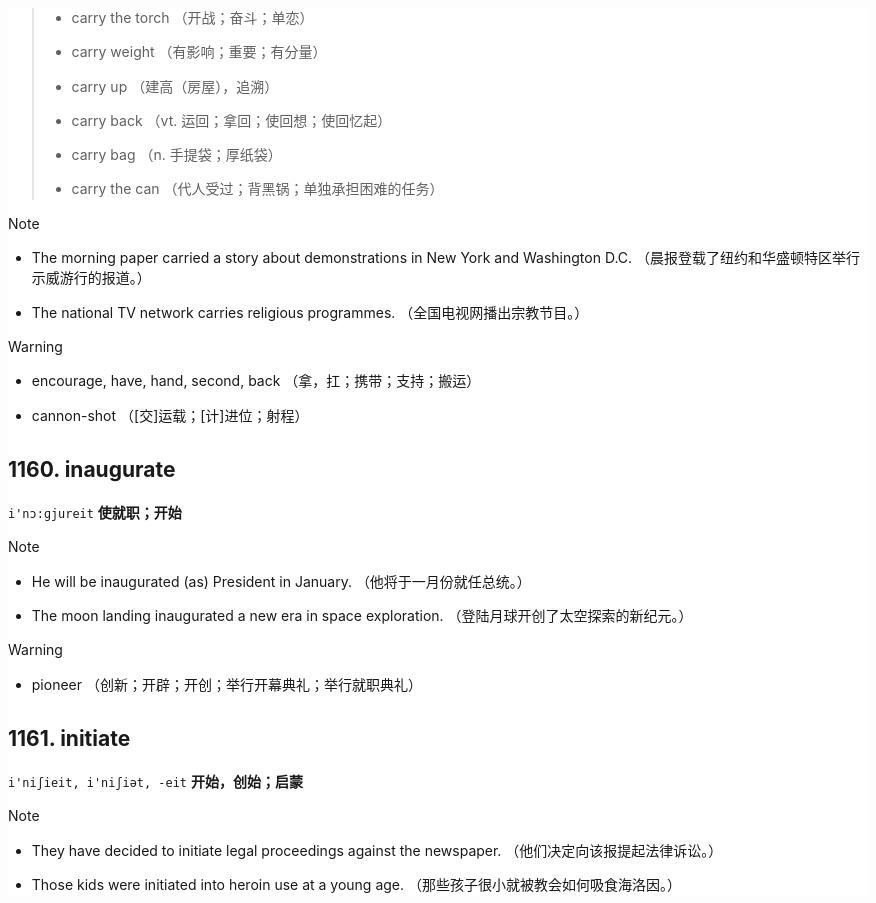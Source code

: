 >
> - carry the torch （开战；奋斗；单恋）
>
> - carry weight （有影响；重要；有分量）
>
> - carry up （建高（房屋），追溯）
>
> - carry back （vt. 运回；拿回；使回想；使回忆起）
>
> - carry bag （n. 手提袋；厚纸袋）
>
> - carry the can （代人受过；背黑锅；单独承担困难的任务）
>

> [!NOTE]
>
> - The morning paper carried a story about demonstrations in New York and Washington D.C. （晨报登载了纽约和华盛顿特区举行示威游行的报道。）
>
> - The national TV network carries religious programmes. （全国电视网播出宗教节目。）
>

> [!WARNING]
>
> - encourage, have, hand, second, back （拿，扛；携带；支持；搬运）
>
> - cannon-shot （[交]运载；[计]进位；射程）
>

## 1160. inaugurate

`i'nɔ:ɡjureit`  **使就职；开始**

> [!NOTE]
>
> - He will be inaugurated (as) President in January. （他将于一月份就任总统。）
>
> - The moon landing inaugurated a new era in space exploration. （登陆月球开创了太空探索的新纪元。）
>

> [!WARNING]
>
> - pioneer （创新；开辟；开创；举行开幕典礼；举行就职典礼）
>

## 1161. initiate

`i'niʃieit, i'niʃiət, -eit`  **开始，创始；启蒙**

> [!NOTE]
>
> - They have decided to initiate legal proceedings against the newspaper. （他们决定向该报提起法律诉讼。）
>
> - Those kids were initiated into heroin use at a young age. （那些孩子很小就被教会如何吸食海洛因。）
>
